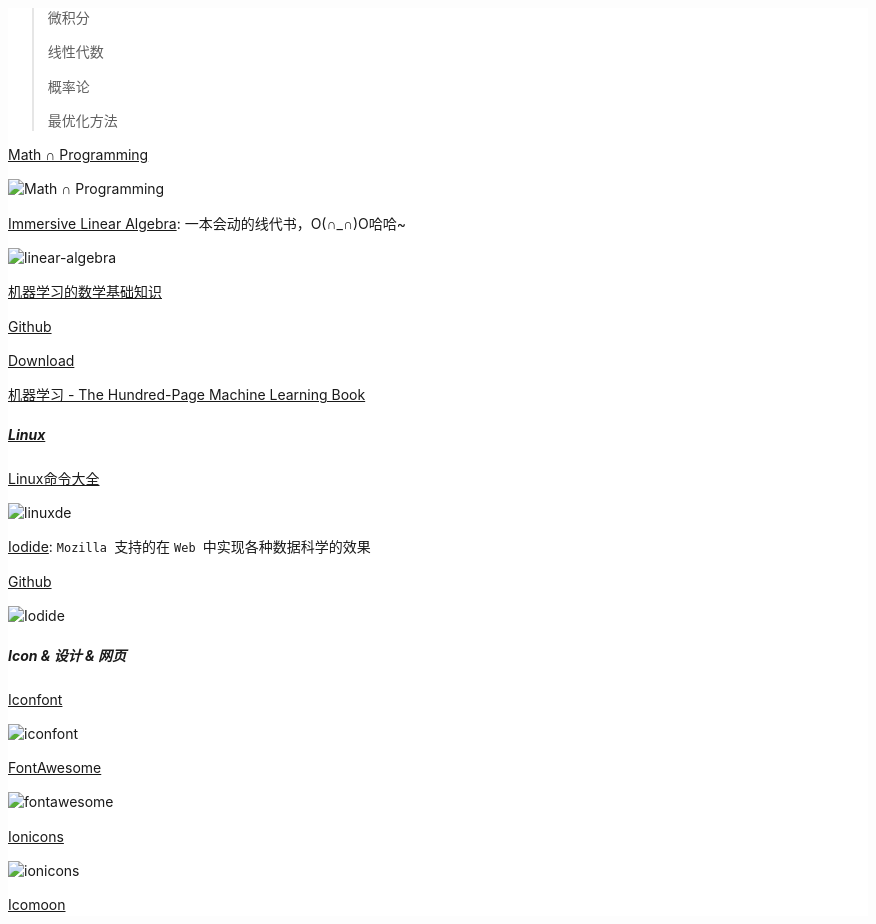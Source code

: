 > 微积分
>
> 线性代数
>
> 概率论
>
> 最优化方法

[Math ∩ Programming](https://jeremykun.com/)

![Math ∩ Programming](./fe/Math-Programming.png)



[Immersive Linear Algebra](http://immersivemath.com/ila/index.html):  一本会动的线代书，O(∩_∩)O哈哈~

![linear-algebra](./fe/linear-algebra.png)

[机器学习的数学基础知识](<https://mml-book.github.io/>)

[Github](<https://github.com/mml-book/mml-book.github.io>)

[Download](<https://mml-book.github.io/book/mml-book.pdf>)

[机器学习 - The Hundred-Page Machine Learning Book](http://themlbook.com/wiki/doku.php?id=start)



##### [Linux](https://en.wikipedia.org/wiki/Linux)

[Linux命令大全](http://man.linuxde.net/)

![linuxde](./fe/linuxde.png)

[Iodide](https://alpha.iodide.io/): `Mozilla `支持的在 `Web `中实现各种数据科学的效果

[Github](https://github.com/iodide-project/iodide)

![Iodide](./fe/Iodide.png)



##### Icon & 设计 & 网页

[Iconfont](https://iconfont.cn)

![iconfont](./fe/iconfont.png)

[FontAwesome](https://fontawesome.com/)

![fontawesome](./fe/fontawesome.png)

[Ionicons](https://ionicons.com/)

![ionicons](./fe/ionicons.png)



[Icomoon](https://icomoon.io/)
